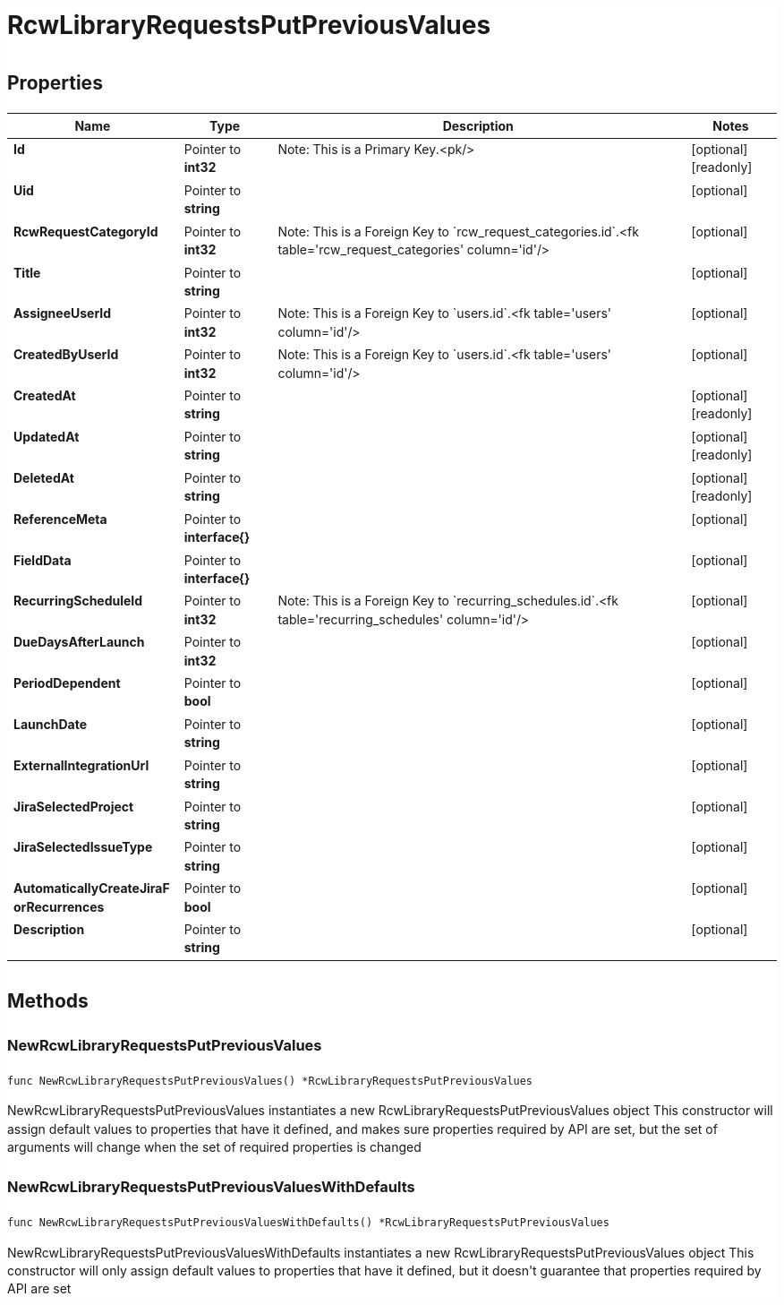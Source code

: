 # RcwLibraryRequestsPutPreviousValues

## Properties

Name | Type | Description | Notes
------------ | ------------- | ------------- | -------------
**Id** | Pointer to **int32** | Note: This is a Primary Key.&lt;pk/&gt; | [optional] [readonly] 
**Uid** | Pointer to **string** |  | [optional] 
**RcwRequestCategoryId** | Pointer to **int32** | Note: This is a Foreign Key to &#x60;rcw_request_categories.id&#x60;.&lt;fk table&#x3D;&#39;rcw_request_categories&#39; column&#x3D;&#39;id&#39;/&gt; | [optional] 
**Title** | Pointer to **string** |  | [optional] 
**AssigneeUserId** | Pointer to **int32** | Note: This is a Foreign Key to &#x60;users.id&#x60;.&lt;fk table&#x3D;&#39;users&#39; column&#x3D;&#39;id&#39;/&gt; | [optional] 
**CreatedByUserId** | Pointer to **int32** | Note: This is a Foreign Key to &#x60;users.id&#x60;.&lt;fk table&#x3D;&#39;users&#39; column&#x3D;&#39;id&#39;/&gt; | [optional] 
**CreatedAt** | Pointer to **string** |  | [optional] [readonly] 
**UpdatedAt** | Pointer to **string** |  | [optional] [readonly] 
**DeletedAt** | Pointer to **string** |  | [optional] [readonly] 
**ReferenceMeta** | Pointer to **interface{}** |  | [optional] 
**FieldData** | Pointer to **interface{}** |  | [optional] 
**RecurringScheduleId** | Pointer to **int32** | Note: This is a Foreign Key to &#x60;recurring_schedules.id&#x60;.&lt;fk table&#x3D;&#39;recurring_schedules&#39; column&#x3D;&#39;id&#39;/&gt; | [optional] 
**DueDaysAfterLaunch** | Pointer to **int32** |  | [optional] 
**PeriodDependent** | Pointer to **bool** |  | [optional] 
**LaunchDate** | Pointer to **string** |  | [optional] 
**ExternalIntegrationUrl** | Pointer to **string** |  | [optional] 
**JiraSelectedProject** | Pointer to **string** |  | [optional] 
**JiraSelectedIssueType** | Pointer to **string** |  | [optional] 
**AutomaticallyCreateJiraForRecurrences** | Pointer to **bool** |  | [optional] 
**Description** | Pointer to **string** |  | [optional] 

## Methods

### NewRcwLibraryRequestsPutPreviousValues

`func NewRcwLibraryRequestsPutPreviousValues() *RcwLibraryRequestsPutPreviousValues`

NewRcwLibraryRequestsPutPreviousValues instantiates a new RcwLibraryRequestsPutPreviousValues object
This constructor will assign default values to properties that have it defined,
and makes sure properties required by API are set, but the set of arguments
will change when the set of required properties is changed

### NewRcwLibraryRequestsPutPreviousValuesWithDefaults

`func NewRcwLibraryRequestsPutPreviousValuesWithDefaults() *RcwLibraryRequestsPutPreviousValues`

NewRcwLibraryRequestsPutPreviousValuesWithDefaults instantiates a new RcwLibraryRequestsPutPreviousValues object
This constructor will only assign default values to properties that have it defined,
but it doesn't guarantee that properties required by API are set
